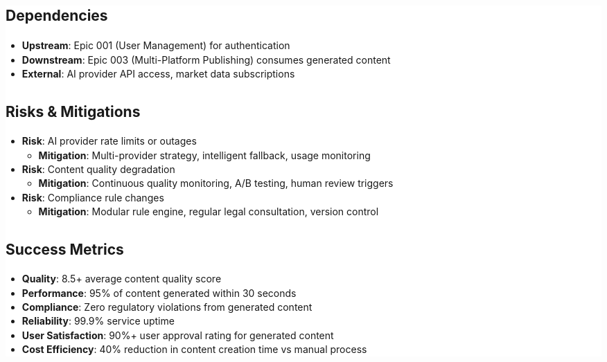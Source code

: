## Dependencies
- **Upstream**: Epic 001 (User Management) for authentication
- **Downstream**: Epic 003 (Multi-Platform Publishing) consumes generated content
- **External**: AI provider API access, market data subscriptions

## Risks & Mitigations
- **Risk**: AI provider rate limits or outages
  - **Mitigation**: Multi-provider strategy, intelligent fallback, usage monitoring
- **Risk**: Content quality degradation
  - **Mitigation**: Continuous quality monitoring, A/B testing, human review triggers
- **Risk**: Compliance rule changes
  - **Mitigation**: Modular rule engine, regular legal consultation, version control

## Success Metrics
- **Quality**: 8.5+ average content quality score
- **Performance**: 95% of content generated within 30 seconds
- **Compliance**: Zero regulatory violations from generated content
- **Reliability**: 99.9% service uptime
- **User Satisfaction**: 90%+ user approval rating for generated content
- **Cost Efficiency**: 40% reduction in content creation time vs manual process